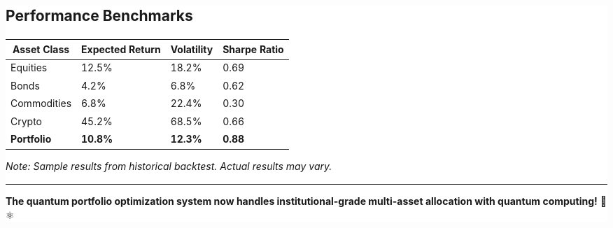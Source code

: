 
## Performance Benchmarks

| Asset Class      | Expected Return | Volatility | Sharpe Ratio |
|------------------|----------------|------------|--------------|
| Equities         | 12.5%          | 18.2%      | 0.69         |
| Bonds            | 4.2%           | 6.8%       | 0.62         |
| Commodities      | 6.8%           | 22.4%      | 0.30         |
| Crypto           | 45.2%          | 68.5%      | 0.66         |
| **Portfolio**    | **10.8%**      | **12.3%**  | **0.88**     |

*Note: Sample results from historical backtest. Actual results may vary.*

---

**The quantum portfolio optimization system now handles institutional-grade multi-asset allocation with quantum computing!** 🚀⚛️
